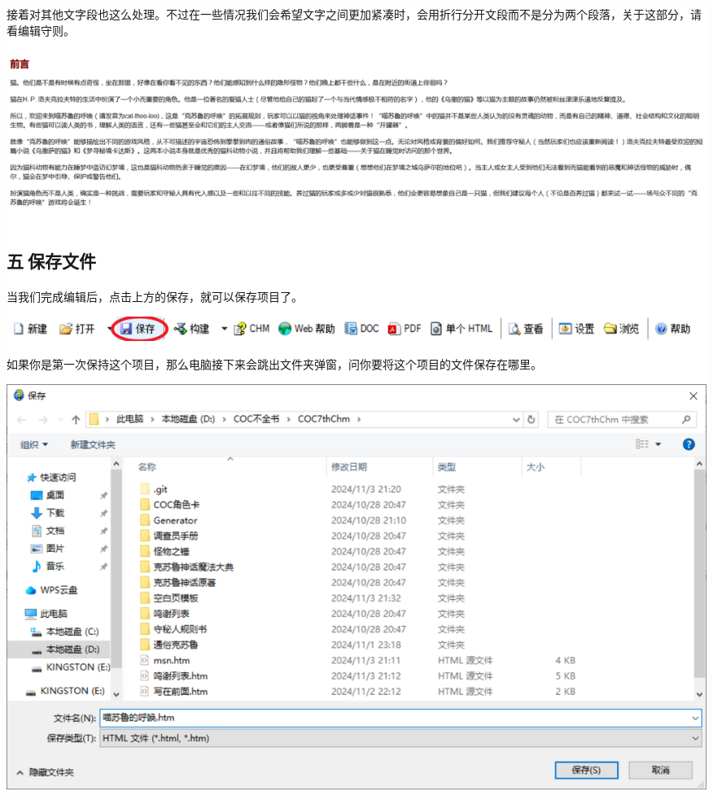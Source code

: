 接着对其他文字段也这么处理。不过在一些情况我们会希望文字之间更加紧凑时，会用折行分开文段而不是分为两个段落，关于这部分，请看编辑守则。

<img alt="待加" src="./images/26.png" width="100%">

## 五 保存文件

当我们完成编辑后，点击上方的保存，就可以保存项目了。

<img alt="待加" src="./images/27.png" width="100%">

如果你是第一次保持这个项目，那么电脑接下来会跳出文件夹弹窗，问你要将这个项目的文件保存在哪里。

<img alt="待加" src="./images/28.png" width="100%">
